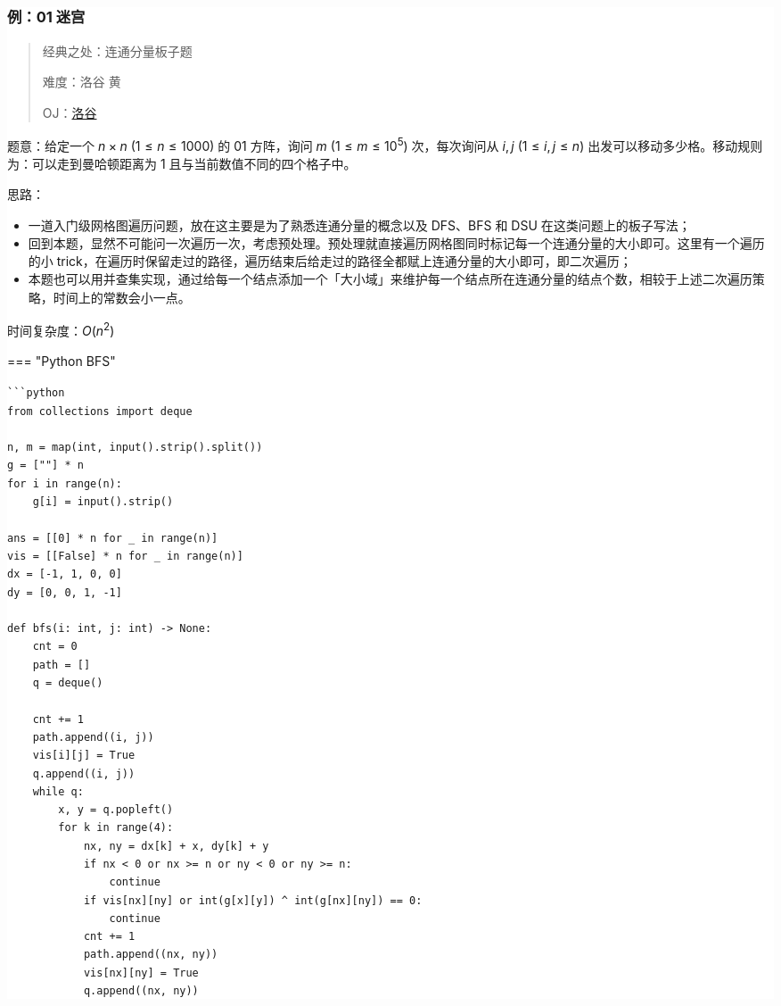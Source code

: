 ### 例：01 迷宫

> 经典之处：连通分量板子题
>
> 难度：洛谷 黄
>
> OJ：[洛谷](https://www.luogu.com.cn/problem/P1141)

题意：给定一个 $n\times n\ (1\le n\le 1000)$ 的 01 方阵，询问 $m\ (1\le m\le 10^5)$ 次，每次询问从 $i,j\ (1\le i,j\le n)$ 出发可以移动多少格。移动规则为：可以走到曼哈顿距离为 $1$ 且与当前数值不同的四个格子中。

思路：

- 一道入门级网格图遍历问题，放在这主要是为了熟悉连通分量的概念以及 DFS、BFS 和 DSU 在这类问题上的板子写法；
- 回到本题，显然不可能问一次遍历一次，考虑预处理。预处理就直接遍历网格图同时标记每一个连通分量的大小即可。这里有一个遍历的小 trick，在遍历时保留走过的路径，遍历结束后给走过的路径全都赋上连通分量的大小即可，即二次遍历；
- 本题也可以用并查集实现，通过给每一个结点添加一个「大小域」来维护每一个结点所在连通分量的结点个数，相较于上述二次遍历策略，时间上的常数会小一点。

时间复杂度：$O(n^2)$

=== "Python BFS"

    ```python
    from collections import deque
    
    n, m = map(int, input().strip().split())
    g = [""] * n
    for i in range(n):
        g[i] = input().strip()
    
    ans = [[0] * n for _ in range(n)]
    vis = [[False] * n for _ in range(n)]
    dx = [-1, 1, 0, 0]
    dy = [0, 0, 1, -1]
    
    def bfs(i: int, j: int) -> None:
        cnt = 0
        path = []
        q = deque()
    
        cnt += 1
        path.append((i, j))
        vis[i][j] = True
        q.append((i, j))
        while q:
            x, y = q.popleft()
            for k in range(4):
                nx, ny = dx[k] + x, dy[k] + y
                if nx < 0 or nx >= n or ny < 0 or ny >= n:
                    continue
                if vis[nx][ny] or int(g[x][y]) ^ int(g[nx][ny]) == 0:
                    continue
                cnt += 1
                path.append((nx, ny))
                vis[nx][ny] = True
                q.append((nx, ny))
    

[^adv]: [Divide-and-conquer algorithm | WIKIPEDIA - (en.wikipedia.org)](https://en.wikipedia.org/wiki/Divide-and-conquer_algorithm#Advantages)